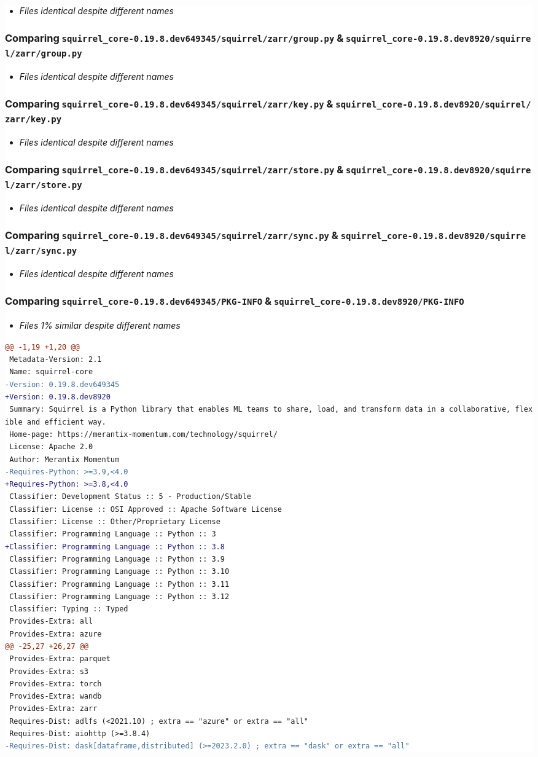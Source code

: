  * *Files identical despite different names*

### Comparing `squirrel_core-0.19.8.dev649345/squirrel/zarr/group.py` & `squirrel_core-0.19.8.dev8920/squirrel/zarr/group.py`

 * *Files identical despite different names*

### Comparing `squirrel_core-0.19.8.dev649345/squirrel/zarr/key.py` & `squirrel_core-0.19.8.dev8920/squirrel/zarr/key.py`

 * *Files identical despite different names*

### Comparing `squirrel_core-0.19.8.dev649345/squirrel/zarr/store.py` & `squirrel_core-0.19.8.dev8920/squirrel/zarr/store.py`

 * *Files identical despite different names*

### Comparing `squirrel_core-0.19.8.dev649345/squirrel/zarr/sync.py` & `squirrel_core-0.19.8.dev8920/squirrel/zarr/sync.py`

 * *Files identical despite different names*

### Comparing `squirrel_core-0.19.8.dev649345/PKG-INFO` & `squirrel_core-0.19.8.dev8920/PKG-INFO`

 * *Files 1% similar despite different names*

```diff
@@ -1,19 +1,20 @@
 Metadata-Version: 2.1
 Name: squirrel-core
-Version: 0.19.8.dev649345
+Version: 0.19.8.dev8920
 Summary: Squirrel is a Python library that enables ML teams to share, load, and transform data in a collaborative, flexible and efficient way.
 Home-page: https://merantix-momentum.com/technology/squirrel/
 License: Apache 2.0
 Author: Merantix Momentum
-Requires-Python: >=3.9,<4.0
+Requires-Python: >=3.8,<4.0
 Classifier: Development Status :: 5 - Production/Stable
 Classifier: License :: OSI Approved :: Apache Software License
 Classifier: License :: Other/Proprietary License
 Classifier: Programming Language :: Python :: 3
+Classifier: Programming Language :: Python :: 3.8
 Classifier: Programming Language :: Python :: 3.9
 Classifier: Programming Language :: Python :: 3.10
 Classifier: Programming Language :: Python :: 3.11
 Classifier: Programming Language :: Python :: 3.12
 Classifier: Typing :: Typed
 Provides-Extra: all
 Provides-Extra: azure
@@ -25,27 +26,27 @@
 Provides-Extra: parquet
 Provides-Extra: s3
 Provides-Extra: torch
 Provides-Extra: wandb
 Provides-Extra: zarr
 Requires-Dist: adlfs (<2021.10) ; extra == "azure" or extra == "all"
 Requires-Dist: aiohttp (>=3.8.4)
-Requires-Dist: dask[dataframe,distributed] (>=2023.2.0) ; extra == "dask" or extra == "all"
```